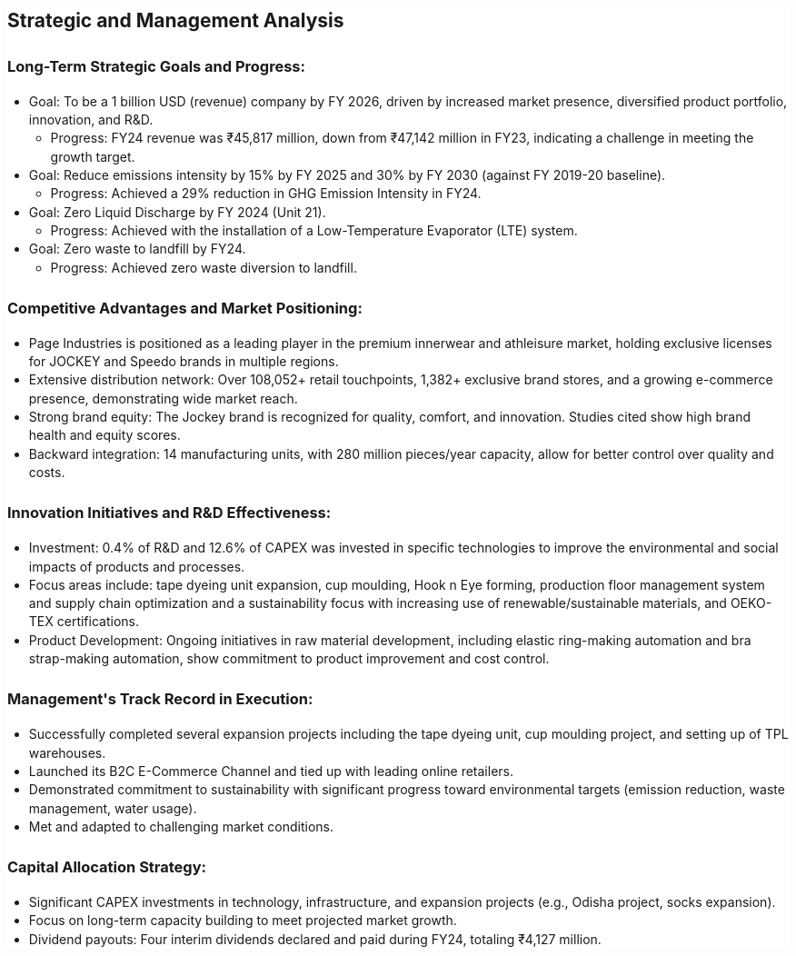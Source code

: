## Strategic and Management Analysis

### Long-Term Strategic Goals and Progress:

*   Goal: To be a 1 billion USD (revenue) company by FY 2026, driven by increased market presence, diversified product portfolio, innovation, and R&D. 
    *   Progress: FY24 revenue was ₹45,817 million, down from ₹47,142 million in FY23, indicating a challenge in meeting the growth target.
*   Goal: Reduce emissions intensity by 15% by FY 2025 and 30% by FY 2030 (against FY 2019-20 baseline). 
    *   Progress: Achieved a 29% reduction in GHG Emission Intensity in FY24.
*   Goal: Zero Liquid Discharge by FY 2024 (Unit 21). 
    *   Progress: Achieved with the installation of a Low-Temperature Evaporator (LTE) system.
*   Goal: Zero waste to landfill by FY24. 
    *   Progress: Achieved zero waste diversion to landfill.

### Competitive Advantages and Market Positioning:

*   Page Industries is positioned as a leading player in the premium innerwear and athleisure market, holding exclusive licenses for JOCKEY and Speedo brands in multiple regions.
*   Extensive distribution network: Over 108,052+ retail touchpoints, 1,382+ exclusive brand stores, and a growing e-commerce presence, demonstrating wide market reach.
*   Strong brand equity: The Jockey brand is recognized for quality, comfort, and innovation. Studies cited show high brand health and equity scores.
*   Backward integration: 14 manufacturing units, with 280 million pieces/year capacity, allow for better control over quality and costs.

### Innovation Initiatives and R&D Effectiveness:

*   Investment: 0.4% of R&D and 12.6% of CAPEX was invested in specific technologies to improve the environmental and social impacts of products and processes.
*   Focus areas include: tape dyeing unit expansion, cup moulding, Hook n Eye forming, production floor management system and supply chain optimization and a sustainability focus with increasing use of renewable/sustainable materials, and OEKO-TEX certifications.
*   Product Development: Ongoing initiatives in raw material development, including elastic ring-making automation and bra strap-making automation, show commitment to product improvement and cost control.

### Management's Track Record in Execution:

*   Successfully completed several expansion projects including the tape dyeing unit, cup moulding project, and setting up of TPL warehouses.
*   Launched its B2C E-Commerce Channel and tied up with leading online retailers.
*   Demonstrated commitment to sustainability with significant progress toward environmental targets (emission reduction, waste management, water usage).
*   Met and adapted to challenging market conditions.

### Capital Allocation Strategy:

*   Significant CAPEX investments in technology, infrastructure, and expansion projects (e.g., Odisha project, socks expansion).
*   Focus on long-term capacity building to meet projected market growth.
*   Dividend payouts: Four interim dividends declared and paid during FY24, totaling ₹4,127 million.
